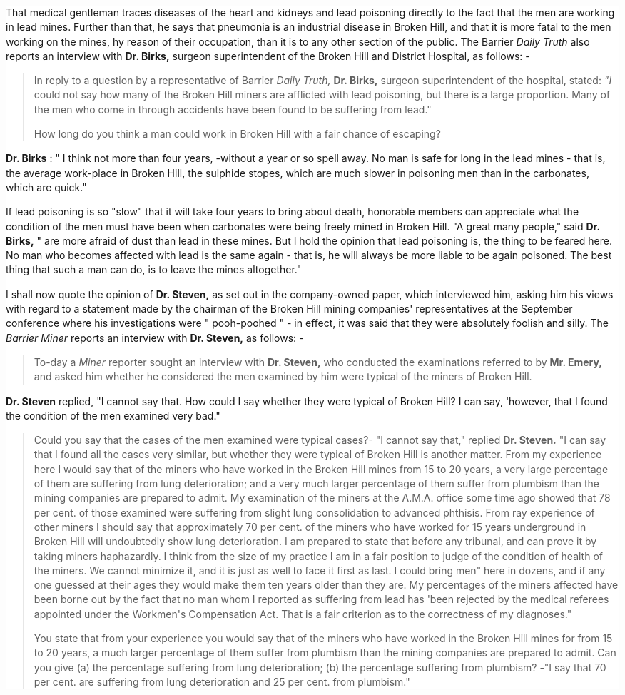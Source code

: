 That medical gentleman traces diseases of the heart and kidneys and lead poisoning directly to the fact that the men are  working in lead mines. Further than that, he says that pneumonia is an industrial disease in Broken Hill, and that it is more fatal to the men working on the mines, hy reason of their occupation, than it is to any other section of the public. The Barrier  *Daily Truth*  also reports an interview with  **Dr. Birks,**  surgeon superintendent of the Broken Hill and District Hospital, as follows: - 

  >In reply to a question by a representative of Barrier  *Daily Truth,*  **Dr. Birks,**  surgeon superintendent of the hospital, stated:  *"I*  could not say how many of the Broken Hill miners are afflicted with lead poisoning, but there is a large proportion. Many of the men who come in through accidents have been found to be suffering from lead." 
  >
  >How long do you think a man could work in Broken Hill with a fair chance of escaping? 
  >
  >
 **Dr. Birks** : " I think not more than four years, -without a year or so spell away. No man is safe for long in the lead mines - that is, the average work-place in Broken Hill, the sulphide stopes, which are much slower in poisoning men than in the carbonates, which are quick." 

If lead poisoning is so "slow" that it will take four years to bring about death, honorable members can appreciate what the condition of the men must have been when carbonates were being freely mined in Broken Hill.  "A great many people," said  **Dr. Birks,**  " are more afraid of dust than lead in these mines. But I hold the opinion that lead poisoning is, the thing to be feared here. No man who becomes affected with lead is the same again - that is, he will always be more liable to be again poisoned. The best thing that such  a  man can do, is to leave the mines altogether." 

I shall now quote the opinion of  **Dr. Steven,**  as set out in the company-owned paper, which interviewed him, asking him his views with regard to a statement made by the  chairman  of the Broken Hill mining companies' representatives at the September conference where his investigations were " pooh-poohed " - in effect, it was said that they were absolutely foolish and silly. The  *Barrier Miner*  reports an interview with  **Dr. Steven,**  as follows: - 

  >To-day a  *Miner*  reporter sought an interview with  **Dr. Steven,**  who conducted the examinations referred to by  **Mr. Emery,**  and asked him whether he considered the men examined by him were typical of the miners of Broken Hill. 
  >
  >
 **Dr. Steven** replied, "I cannot say that. How could I say whether they were typical of Broken Hill? I can  say,  'however,  that  I found the condition of the men examined very bad." 
  >
  >Could you  say  that the cases of the men examined were typical cases?- "I cannot  say that,"  replied  **Dr. Steven.**  "I can  say that I found all the cases very similar, but whether they were typical of Broken Hill is another matter. From my experience here I would say that of the miners who have worked in the Broken Hill mines from 15 to 20 years, a very large percentage of them are suffering from lung deterioration; and a very much larger percentage of them suffer from plumbism than the mining companies are prepared to admit. My examination of the miners at the A.M.A. office some time ago showed that 78 per cent. of those examined were suffering from slight lung consolidation to advanced phthisis. From ray experience of other miners I should say that approximately 70 per cent. of the miners who have worked for 15 years underground in Broken Hill will undoubtedly show lung deterioration. I am prepared to state that before any tribunal, and can prove it by taking miners haphazardly. I think from the size of my practice I am in a fair position to judge of the condition of health of the miners. We cannot minimize it, and it is just as well to face it first as last. I could bring men" here in dozens, and if any one guessed at their ages they would make them ten years older than they are. My percentages of the miners affected have been borne out by the fact that no man whom I reported as suffering from lead has 'been rejected by the medical referees appointed under the Workmen's Compensation Act. That is a fair criterion as to the correctness of my diagnoses." 
  >
  >You state that from your experience you would say that of the miners who have worked in the Broken Hill mines for from 15 to 20 years, a much larger percentage of them suffer from plumbism than the mining companies are prepared to admit. Can you give (a) the percentage suffering from lung deterioration; (b) the percentage suffering from plumbism? -"I say that 70 per cent. are suffering from lung deterioration and 25 per cent. from plumbism." 
